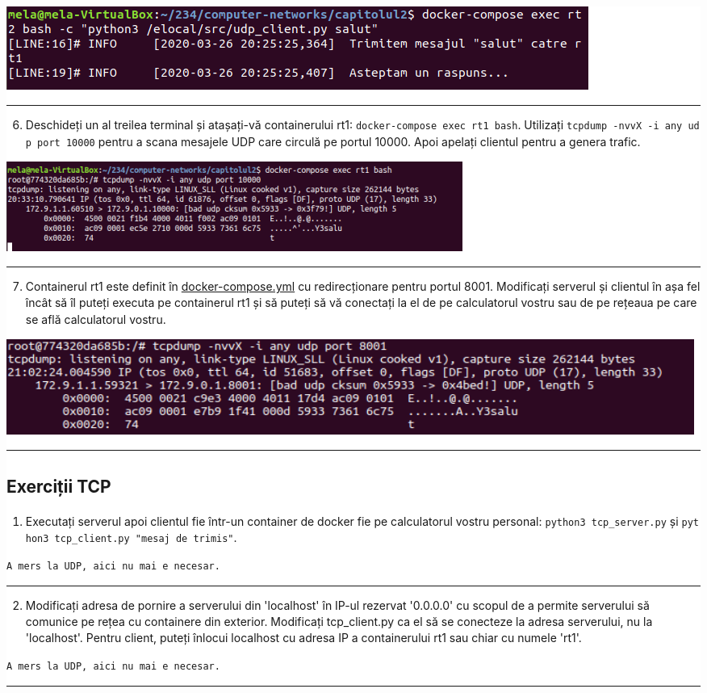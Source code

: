   ![alt text](https://github.com/MelaniaGrigoras/Retele-de-calculatoare/blob/master/Capitolul%202/Screenshots/UDPex5_2.png)
  
---

6. Deschideți un al treilea terminal și atașați-vă containerului rt1: `docker-compose exec rt1 bash`. Utilizați `tcpdump -nvvX -i any udp port 10000` pentru a scana mesajele UDP care circulă pe portul 10000. Apoi apelați clientul pentru a genera trafic.

  ![alt text](https://github.com/MelaniaGrigoras/Retele-de-calculatoare/blob/master/Capitolul%202/Screenshots/UDPex6.png)

---

7. Containerul rt1 este definit în [docker-compose.yml](https://github.com/senisioi/computer-networks/blob/2020/capitolul2/docker-compose.yml) cu redirecționare pentru portul 8001. Modificați serverul și clientul în așa fel încât să îl puteți executa pe containerul rt1 și să puteți să vă conectați la el de pe calculatorul vostru sau de pe rețeaua pe care se află calculatorul vostru.

  ![alt text](https://github.com/MelaniaGrigoras/Retele-de-calculatoare/blob/master/Capitolul%202/Screenshots/UDPex7.png)

---


## Exerciții TCP

1. Executați serverul apoi clientul fie într-un container de docker fie pe calculatorul vostru personal: `python3 tcp_server.py` și `python3 tcp_client.py "mesaj de trimis"`.
```
A mers la UDP, aici nu mai e necesar.
```
---

2. Modificați adresa de pornire a serverului din 'localhost' în IP-ul rezervat '0.0.0.0' cu scopul de a permite serverului să comunice pe rețea cu containere din exterior. Modificați tcp_client.py ca el să se conecteze la adresa serverului, nu la 'localhost'. Pentru client, puteți înlocui localhost cu adresa IP a containerului rt1 sau chiar cu numele 'rt1'.
```
A mers la UDP, aici nu mai e necesar.
```

---